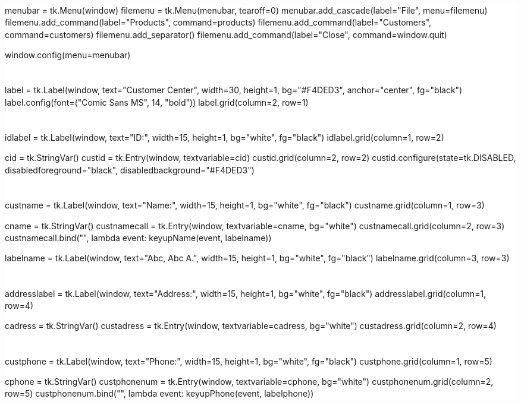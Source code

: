 menubar = tk.Menu(window)
filemenu = tk.Menu(menubar, tearoff=0)
menubar.add_cascade(label="File", menu=filemenu)
filemenu.add_command(label="Products", command=products)
filemenu.add_command(label="Customers", command=customers)
filemenu.add_separator()
filemenu.add_command(label="Close", command=window.quit)

window.config(menu=menubar)

#

label = tk.Label(window, text="Customer Center", width=30, height=1, bg="#F4DED3", anchor="center", fg="black")
label.config(font=("Comic Sans MS", 14, "bold"))
label.grid(column=2, row=1)

#

idlabel = tk.Label(window, text="ID:", width=15, height=1, bg="white", fg="black")
idlabel.grid(column=1, row=2)

cid = tk.StringVar()
custid = tk.Entry(window, textvariable=cid)
custid.grid(column=2, row=2)
custid.configure(state=tk.DISABLED, disabledforeground="black", disabledbackground="#F4DED3")

#

custname = tk.Label(window, text="Name:", width=15, height=1, bg="white", fg="black")
custname.grid(column=1, row=3)

cname = tk.StringVar()
custnamecall = tk.Entry(window, textvariable=cname, bg="white")
custnamecall.grid(column=2, row=3)
custnamecall.bind("<KeyRelease>", lambda event: keyupName(event, labelname))

labelname = tk.Label(window, text="Abc, Abc A.", width=15, height=1, bg="white", fg="black")
labelname.grid(column=3, row=3)

#

addresslabel = tk.Label(window, text="Address:", width=15, height=1, bg="white", fg="black")
addresslabel.grid(column=1, row=4)

cadress = tk.StringVar()
custadress = tk.Entry(window, textvariable=cadress, bg="white")
custadress.grid(column=2, row=4)

#

custphone = tk.Label(window, text="Phone:", width=15, height=1, bg="white", fg="black")
custphone.grid(column=1, row=5)

cphone = tk.StringVar()
custphonenum = tk.Entry(window, textvariable=cphone, bg="white")
custphonenum.grid(column=2, row=5)
custphonenum.bind("<KeyRelease>", lambda event: keyupPhone(event, labelphone))
